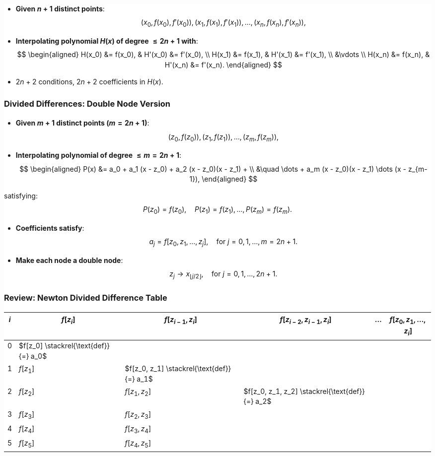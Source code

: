 - **Given $n+1$ distinct points**:
  $$
  (x_0, f(x_0), f'(x_0)), (x_1, f(x_1), f'(x_1)), \dots, (x_n, f(x_n), f'(x_n)),
  $$

- **Interpolating polynomial $H(x)$ of degree $\leq 2n + 1$ with**:
  $$
  \begin{aligned}
  H(x_0) &= f(x_0), & H'(x_0) &= f'(x_0), \\
  H(x_1) &= f(x_1), & H'(x_1) &= f'(x_1), \\
  &\vdots \\
  H(x_n) &= f(x_n), & H'(x_n) &= f'(x_n).
  \end{aligned}
  $$

- $2n + 2$ conditions, $2n + 2$ coefficients in $H(x)$.

### Divided Differences: Double Node Version

- **Given $m+1$ distinct points ($m = 2n + 1$)**:
  $$
  (z_0, f(z_0)), (z_1, f(z_1)), \dots, (z_m, f(z_m)),
  $$

- **Interpolating polynomial of degree $\leq m = 2n + 1$**:
  $$
  \begin{aligned}
  P(x) &= a_0 + a_1 (x - z_0) + a_2 (x - z_0)(x - z_1) + \\
  &\quad \dots + a_m (x - z_0)(x - z_1) \dots (x - z_{m-1}),
  \end{aligned}
  $$

satisfying:
$$
P(z_0) = f(z_0), \quad P(z_1) = f(z_1), \dots, P(z_m) = f(z_m).
$$

- **Coefficients satisfy**:
  $$
  a_j = f[z_0, z_1, \dots, z_j], \quad \text{for } j = 0, 1, \dots, m = 2n + 1.
  $$

- **Make each node a double node**:
  $$
  z_j \to x_{\lfloor j/2 \rfloor}, \quad \text{for } j = 0, 1, \dots, 2n + 1.
  $$

### Review: Newton Divided Difference Table

| $i$ | $f[z_i]$ | $f[z_{i-1}, z_i]$ | $f[z_{i-2}, z_{i-1}, z_i]$ | $\dots$ | $f[z_0, z_1, \dots, z_i]$ |
|-----|----------|-------------------|-----------------------------|---------|---------------------------|
| 0   | $f[z_0] \stackrel{\text{def}}{=} a_0$ |                   |                             |         |                           |
| 1   | $f[z_1]$ | $f[z_0, z_1] \stackrel{\text{def}}{=} a_1$ |                             |         |                           |
| 2   | $f[z_2]$ | $f[z_1, z_2]$     | $f[z_0, z_1, z_2] \stackrel{\text{def}}{=} a_2$ |         |                           |
| 3   | $f[z_3]$ | $f[z_2, z_3]$     |                             |         |                           |
| 4   | $f[z_4]$ | $f[z_3, z_4]$     |                             |         |                           |
| 5   | $f[z_5]$ | $f[z_4, z_5]$     |                             |         |                           |
